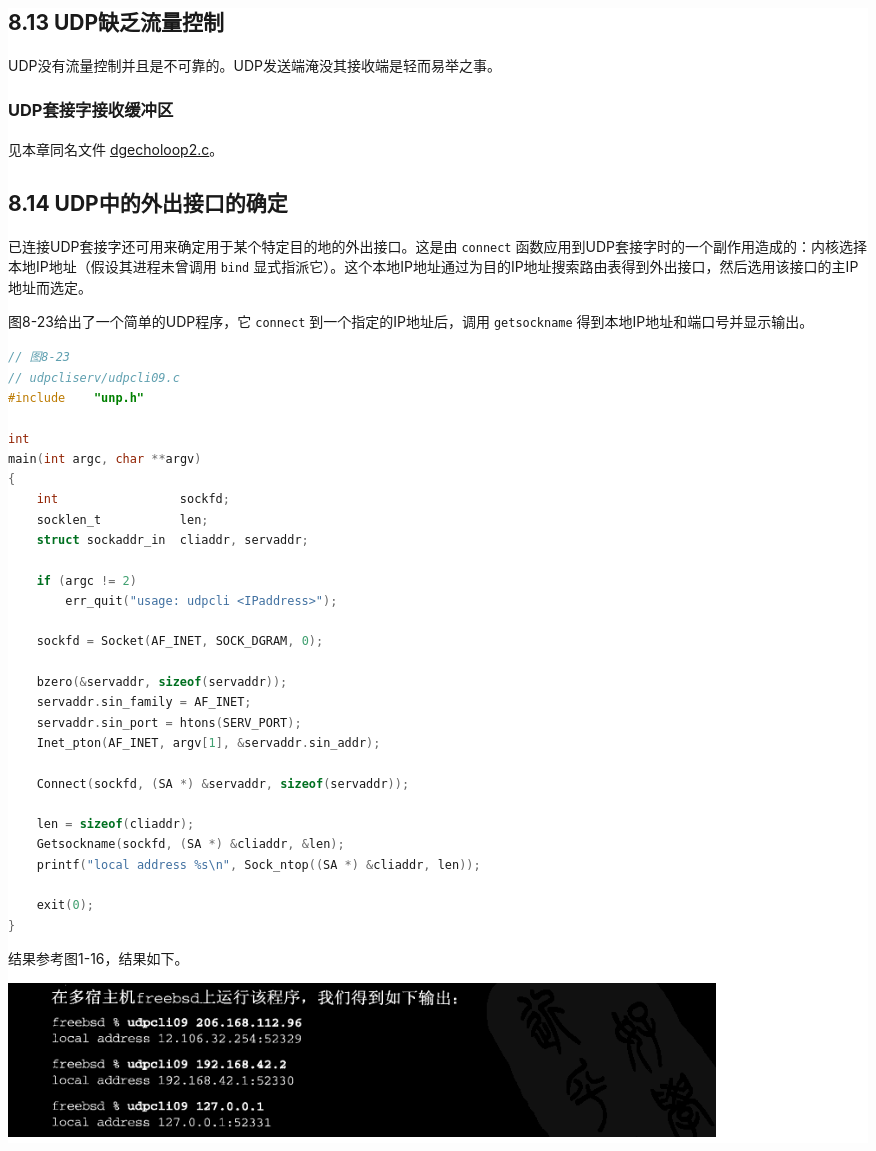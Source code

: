 ## 8.13 UDP缺乏流量控制

UDP没有流量控制并且是不可靠的。UDP发送端淹没其接收端是轻而易举之事。

### UDP套接字接收缓冲区

见本章同名文件 [dgecholoop2.c](./dgecholoop2.c)。

## 8.14 UDP中的外出接口的确定

已连接UDP套接字还可用来确定用于某个特定目的地的外出接口。这是由 `connect` 函数应用到UDP套接字时的一个副作用造成的：内核选择本地IP地址（假设其进程未曾调用 `bind` 显式指派它）。这个本地IP地址通过为目的IP地址搜索路由表得到外出接口，然后选用该接口的主IP地址而选定。

图8-23给出了一个简单的UDP程序，它 `connect` 到一个指定的IP地址后，调用 `getsockname` 得到本地IP地址和端口号并显示输出。

```c
// 图8-23
// udpcliserv/udpcli09.c
#include	"unp.h"

int
main(int argc, char **argv)
{
	int					sockfd;
	socklen_t			len;
	struct sockaddr_in	cliaddr, servaddr;

	if (argc != 2)
		err_quit("usage: udpcli <IPaddress>");

	sockfd = Socket(AF_INET, SOCK_DGRAM, 0);

	bzero(&servaddr, sizeof(servaddr));
	servaddr.sin_family = AF_INET;
	servaddr.sin_port = htons(SERV_PORT);
	Inet_pton(AF_INET, argv[1], &servaddr.sin_addr);

	Connect(sockfd, (SA *) &servaddr, sizeof(servaddr));

	len = sizeof(cliaddr);
	Getsockname(sockfd, (SA *) &cliaddr, &len);
	printf("local address %s\n", Sock_ntop((SA *) &cliaddr, len));

	exit(0);
}
```

结果参考图1-16，结果如下。

![8](./8.14_.png)
